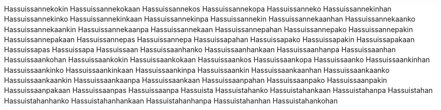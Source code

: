 Hassuissannekokin
Hassuissannekokaan
Hassuissannekos
Hassuissannekopa
Hassuissanneko
Hassuissannekinhan
Hassuissannekinko
Hassuissannekinkaan
Hassuissannekinpa
Hassuissannekin
Hassuissannekaanhan
Hassuissannekaanko
Hassuissannekaankin
Hassuissannekaanpa
Hassuissannekaan
Hassuissannepahan
Hassuissannepako
Hassuissannepakin
Hassuissannepakaan
Hassuissannepas
Hassuissannepa
Hassuissapahan
Hassuissapako
Hassuissapakin
Hassuissapakaan
Hassuissapas
Hassuissapa
Hassuissaan
Hassuissaanhanko
Hassuissaanhankaan
Hassuissaanhanpa
Hassuissaanhan
Hassuissaankohan
Hassuissaankokin
Hassuissaankokaan
Hassuissaankos
Hassuissaankopa
Hassuissaanko
Hassuissaankinhan
Hassuissaankinko
Hassuissaankinkaan
Hassuissaankinpa
Hassuissaankin
Hassuissaankaanhan
Hassuissaankaanko
Hassuissaankaankin
Hassuissaankaanpa
Hassuissaankaan
Hassuissaanpahan
Hassuissaanpako
Hassuissaanpakin
Hassuissaanpakaan
Hassuissaanpas
Hassuissaanpa
Hassuista
Hassuistahanko
Hassuistahankaan
Hassuistahanpa
Hassuistahan
Hassuistahanhanko
Hassuistahanhankaan
Hassuistahanhanpa
Hassuistahanhan
Hassuistahankohan